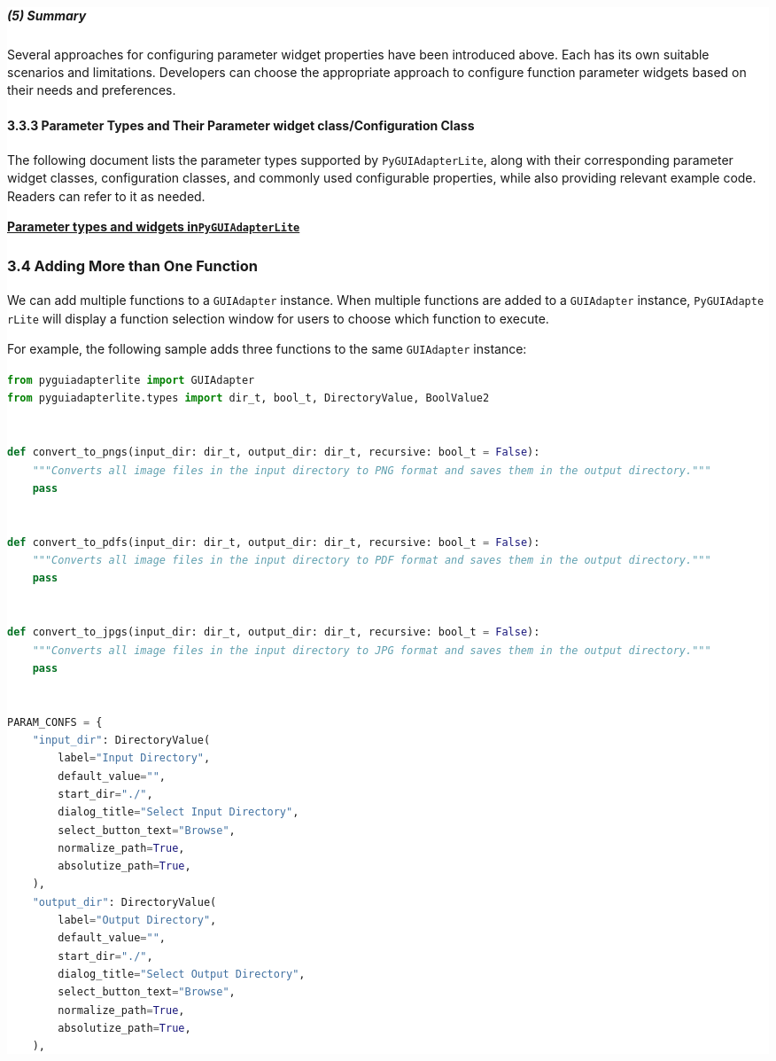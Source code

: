 ##### (5) Summary

Several approaches for configuring parameter widget properties have been introduced above. Each has its own suitable scenarios and limitations. Developers can choose the appropriate approach to configure function parameter widgets based on their needs and preferences.

#### 3.3.3 Parameter Types and Their Parameter widget class/Configuration Class

The following document lists the parameter types supported by `PyGUIAdapterLite`, along with their corresponding parameter widget classes, configuration classes, and commonly used configurable properties, while also providing relevant example code. Readers can refer to it as needed.

[__Parameter types and widgets in`PyGUIAdapterLite`__](docs/types_and_widgets.md)



### 3.4 Adding More than One Function

We can add multiple functions to a `GUIAdapter` instance. When multiple functions are added to a `GUIAdapter` instance, `PyGUIAdapterLite` will display a function selection window for users to choose which function to execute.

For example, the following sample adds three functions to the same `GUIAdapter` instance:

```python
from pyguiadapterlite import GUIAdapter
from pyguiadapterlite.types import dir_t, bool_t, DirectoryValue, BoolValue2


def convert_to_pngs(input_dir: dir_t, output_dir: dir_t, recursive: bool_t = False):
    """Converts all image files in the input directory to PNG format and saves them in the output directory."""
    pass


def convert_to_pdfs(input_dir: dir_t, output_dir: dir_t, recursive: bool_t = False):
    """Converts all image files in the input directory to PDF format and saves them in the output directory."""
    pass


def convert_to_jpgs(input_dir: dir_t, output_dir: dir_t, recursive: bool_t = False):
    """Converts all image files in the input directory to JPG format and saves them in the output directory."""
    pass


PARAM_CONFS = {
    "input_dir": DirectoryValue(
        label="Input Directory",
        default_value="",
        start_dir="./",
        dialog_title="Select Input Directory",
        select_button_text="Browse",
        normalize_path=True,
        absolutize_path=True,
    ),
    "output_dir": DirectoryValue(
        label="Output Directory",
        default_value="",
        start_dir="./",
        dialog_title="Select Output Directory",
        select_button_text="Browse",
        normalize_path=True,
        absolutize_path=True,
    ),
```